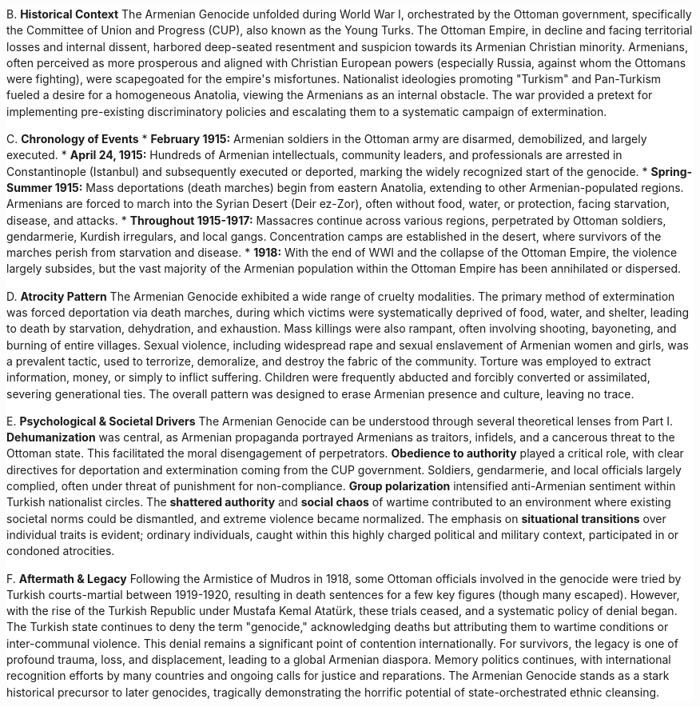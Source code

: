 B. **Historical Context**
    The Armenian Genocide unfolded during World War I, orchestrated by the Ottoman government, specifically the Committee of Union and Progress (CUP), also known as the Young Turks. The Ottoman Empire, in decline and facing territorial losses and internal dissent, harbored deep-seated resentment and suspicion towards its Armenian Christian minority. Armenians, often perceived as more prosperous and aligned with Christian European powers (especially Russia, against whom the Ottomans were fighting), were scapegoated for the empire's misfortunes. Nationalist ideologies promoting "Turkism" and Pan-Turkism fueled a desire for a homogeneous Anatolia, viewing the Armenians as an internal obstacle. The war provided a pretext for implementing pre-existing discriminatory policies and escalating them to a systematic campaign of extermination.

C. **Chronology of Events**
    *   **February 1915:** Armenian soldiers in the Ottoman army are disarmed, demobilized, and largely executed.
    *   **April 24, 1915:** Hundreds of Armenian intellectuals, community leaders, and professionals are arrested in Constantinople (Istanbul) and subsequently executed or deported, marking the widely recognized start of the genocide.
    *   **Spring-Summer 1915:** Mass deportations (death marches) begin from eastern Anatolia, extending to other Armenian-populated regions. Armenians are forced to march into the Syrian Desert (Deir ez-Zor), often without food, water, or protection, facing starvation, disease, and attacks.
    *   **Throughout 1915-1917:** Massacres continue across various regions, perpetrated by Ottoman soldiers, gendarmerie, Kurdish irregulars, and local gangs. Concentration camps are established in the desert, where survivors of the marches perish from starvation and disease.
    *   **1918:** With the end of WWI and the collapse of the Ottoman Empire, the violence largely subsides, but the vast majority of the Armenian population within the Ottoman Empire has been annihilated or dispersed.

D. **Atrocity Pattern**
    The Armenian Genocide exhibited a wide range of cruelty modalities. The primary method of extermination was forced deportation via death marches, during which victims were systematically deprived of food, water, and shelter, leading to death by starvation, dehydration, and exhaustion. Mass killings were also rampant, often involving shooting, bayoneting, and burning of entire villages. Sexual violence, including widespread rape and sexual enslavement of Armenian women and girls, was a prevalent tactic, used to terrorize, demoralize, and destroy the fabric of the community. Torture was employed to extract information, money, or simply to inflict suffering. Children were frequently abducted and forcibly converted or assimilated, severing generational ties. The overall pattern was designed to erase Armenian presence and culture, leaving no trace.

E. **Psychological & Societal Drivers**
    The Armenian Genocide can be understood through several theoretical lenses from Part I. **Dehumanization** was central, as Armenian propaganda portrayed Armenians as traitors, infidels, and a cancerous threat to the Ottoman state. This facilitated the moral disengagement of perpetrators. **Obedience to authority** played a critical role, with clear directives for deportation and extermination coming from the CUP government. Soldiers, gendarmerie, and local officials largely complied, often under threat of punishment for non-compliance. **Group polarization** intensified anti-Armenian sentiment within Turkish nationalist circles. The **shattered authority** and **social chaos** of wartime contributed to an environment where existing societal norms could be dismantled, and extreme violence became normalized. The emphasis on **situational transitions** over individual traits is evident; ordinary individuals, caught within this highly charged political and military context, participated in or condoned atrocities.

F. **Aftermath & Legacy**
    Following the Armistice of Mudros in 1918, some Ottoman officials involved in the genocide were tried by Turkish courts-martial between 1919-1920, resulting in death sentences for a few key figures (though many escaped). However, with the rise of the Turkish Republic under Mustafa Kemal Atatürk, these trials ceased, and a systematic policy of denial began. The Turkish state continues to deny the term "genocide," acknowledging deaths but attributing them to wartime conditions or inter-communal violence. This denial remains a significant point of contention internationally. For survivors, the legacy is one of profound trauma, loss, and displacement, leading to a global Armenian diaspora. Memory politics continues, with international recognition efforts by many countries and ongoing calls for justice and reparations. The Armenian Genocide stands as a stark historical precursor to later genocides, tragically demonstrating the horrific potential of state-orchestrated ethnic cleansing.
